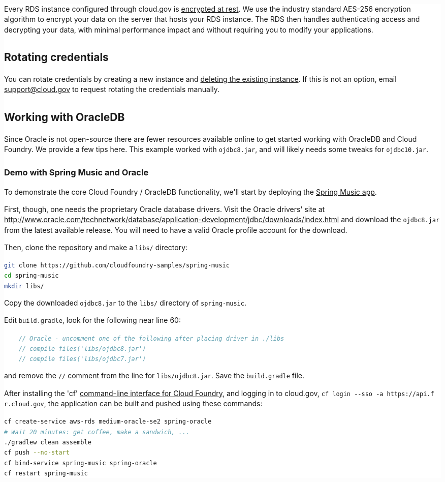 Every RDS instance configured through cloud.gov is [encrypted at rest](https://docs.aws.amazon.com/AmazonRDS/latest/UserGuide/Overview.Encryption.html). We use the industry standard AES-256 encryption algorithm to encrypt your data on the server that hosts your RDS instance. The RDS then handles authenticating access and decrypting your data, with minimal performance impact and without requiring you to modify your applications.

## Rotating credentials

You can rotate credentials by creating a new instance and [deleting the existing instance](https://cli.cloudfoundry.org/en-US/cf/delete-service.html). If this is not an option, email [support@cloud.gov][support] to request rotating the credentials manually.

## Working with OracleDB

Since Oracle is not open-source there are fewer resources available online to get started working with OracleDB and Cloud Foundry. We provide a few tips here.  This example worked with `ojdbc8.jar`, and will likely needs some tweaks for `ojdbc10.jar`.

### Demo with Spring Music and Oracle

To demonstrate the core Cloud Foundry / OracleDB functionality, we'll start by deploying the
[Spring Music app](https://github.com/cloudfoundry-samples/spring-music).

First, though, one needs the proprietary Oracle database drivers.
Visit the Oracle drivers' site at <http://www.oracle.com/technetwork/database/application-development/jdbc/downloads/index.html> and download the `ojdbc8.jar` from the latest available release. You will need to have a valid Oracle profile account for the download.

Then, clone the repository and make a `libs/` directory:

```bash
git clone https://github.com/cloudfoundry-samples/spring-music
cd spring-music
mkdir libs/
```

Copy the downloaded `ojdbc8.jar` to the `libs/` directory of `spring-music`.

Edit `build.gradle`, look for the following near line 60:

```java
    // Oracle - uncomment one of the following after placing driver in ./libs
    // compile files('libs/ojdbc8.jar')
    // compile files('libs/ojdbc7.jar')
```

and remove the `//` comment from the line for `libs/ojdbc8.jar`. Save the `build.gradle` file.

After installing the 'cf' [command-line interface for Cloud Foundry](http://docs.cloudfoundry.org/cf-cli/), and logging in to cloud.gov, `cf login --sso -a https://api.fr.cloud.gov`, the application can be built and pushed using these commands:

```bash
cf create-service aws-rds medium-oracle-se2 spring-oracle
# Wait 20 minutes: get coffee, make a sandwich, ...
./gradlew clean assemble
cf push --no-start
cf bind-service spring-music spring-oracle
cf restart spring-music
```


[support]: mailto:support@cloud.gov